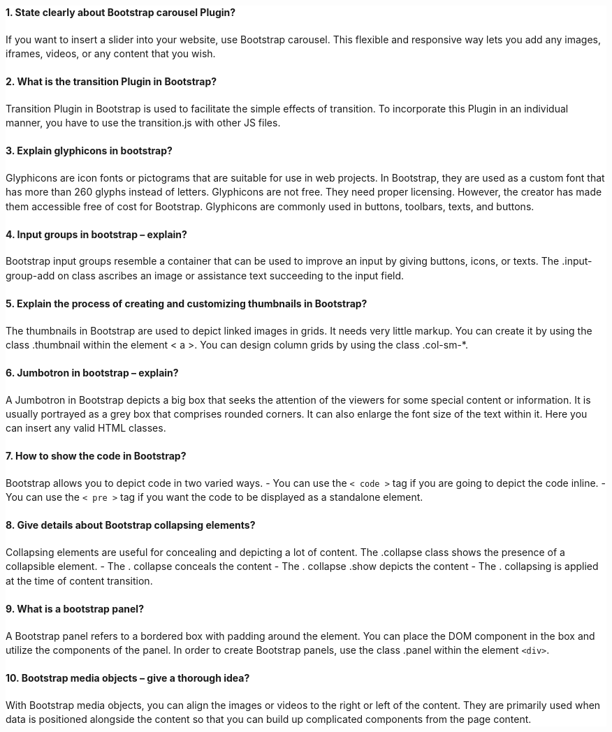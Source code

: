 #### 1. State clearly about Bootstrap carousel Plugin?
  If you want to insert a slider into your website, use Bootstrap carousel. This flexible and responsive way lets you add any images, iframes, videos, or any content that you wish.

#### 2. What is the transition Plugin in Bootstrap?
  Transition Plugin in Bootstrap is used to facilitate the simple effects of transition. To incorporate this Plugin in an individual manner, you have to use the transition.js with other JS files. 

#### 3. Explain glyphicons in bootstrap?
  Glyphicons are icon fonts or pictograms that are suitable for use in web projects. In Bootstrap, they are used as a custom font that has more than 260 glyphs instead of letters. Glyphicons are not free. They need proper licensing. However, the creator has made them accessible free of cost for Bootstrap. Glyphicons are commonly used in buttons, toolbars, texts, and buttons.

#### 4. Input groups in bootstrap – explain?
  Bootstrap input groups resemble a container that can be used to improve an input by giving buttons, icons, or texts. The .input-group-add on class ascribes an image or assistance text succeeding to the input field.  

#### 5. Explain the process of creating and customizing thumbnails in Bootstrap?
  The thumbnails in Bootstrap are used to depict linked images in grids. It needs very little markup. You can create it by using the class .thumbnail within the element < a >. You can design column grids by using the class .col-sm-*.  

#### 6. Jumbotron in bootstrap – explain?
  A Jumbotron in Bootstrap depicts a big box that seeks the attention of the viewers for some special content or information. It is usually portrayed as a grey box that comprises rounded corners. It can also enlarge the font size of the text within it. Here you can insert any valid HTML classes.
      
#### 7. How to show the code in Bootstrap?
  Bootstrap allows you to depict code in two varied ways. 
        - You can use the `< code >` tag if you are going to depict the code inline.
        - You can use the `< pre >` tag if you want the code to be displayed as a standalone element.
      
#### 8. Give details about Bootstrap collapsing elements?
  Collapsing elements are useful for concealing and depicting a lot of content. The .collapse class shows the presence of a collapsible element. 
        - The . collapse conceals the content
        - The . collapse .show depicts the content
        - The . collapsing is applied at the time of content transition.
          
#### 9. What is a bootstrap panel?
  A Bootstrap panel refers to a bordered box with padding around the element. You can place the DOM component in the box and utilize the components of the panel. In order to create Bootstrap panels, use the class .panel within the element `<div>`. 

#### 10. Bootstrap media objects – give a thorough idea?
  With Bootstrap media objects, you can align the images or videos to the right or left of the content. They are primarily used when data is positioned alongside the content so that you can build up complicated components from the page content.  
